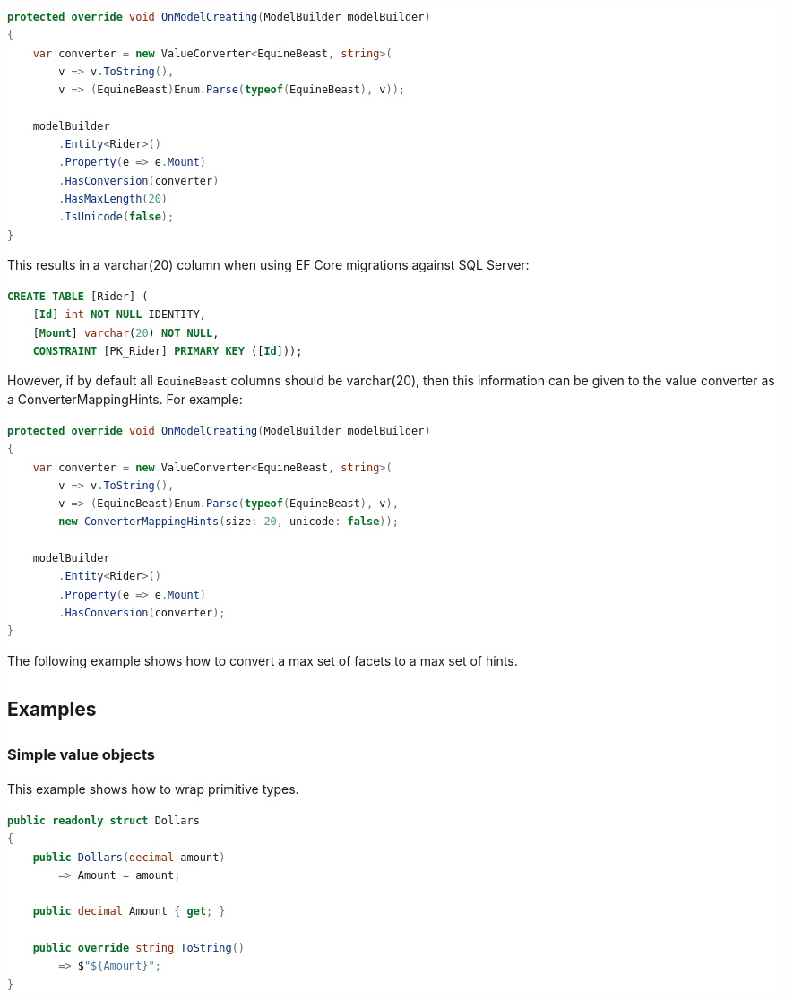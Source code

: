 ```csharp
protected override void OnModelCreating(ModelBuilder modelBuilder)
{
    var converter = new ValueConverter<EquineBeast, string>(
        v => v.ToString(),
        v => (EquineBeast)Enum.Parse(typeof(EquineBeast), v));

    modelBuilder
        .Entity<Rider>()
        .Property(e => e.Mount)
        .HasConversion(converter)
        .HasMaxLength(20)
        .IsUnicode(false);
}
```

This results in a varchar(20) column when using EF Core migrations against SQL Server:

```sql
CREATE TABLE [Rider] (
    [Id] int NOT NULL IDENTITY,
    [Mount] varchar(20) NOT NULL,
    CONSTRAINT [PK_Rider] PRIMARY KEY ([Id]));
```

However, if by default all ```EquineBeast``` columns should be varchar(20), then this information can be given to the value converter as a ConverterMappingHints. For example:

```csharp
protected override void OnModelCreating(ModelBuilder modelBuilder)
{
    var converter = new ValueConverter<EquineBeast, string>(
        v => v.ToString(),
        v => (EquineBeast)Enum.Parse(typeof(EquineBeast), v),
        new ConverterMappingHints(size: 20, unicode: false));

    modelBuilder
        .Entity<Rider>()
        .Property(e => e.Mount)
        .HasConversion(converter);
}
```

The following example shows how to convert a max set of facets to a max set of hints.

## Examples

### Simple value objects

This example shows how to wrap primitive types.

```csharp
public readonly struct Dollars
{
    public Dollars(decimal amount) 
        => Amount = amount;
        
    public decimal Amount { get; }

    public override string ToString() 
        => $"${Amount}";
}
```
